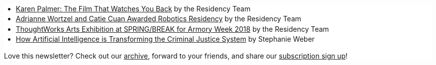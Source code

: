 * [Karen Palmer: The Film That Watches You Back](/blog/karen-palmer-film-watches-you-back/) by the Residency Team
* [Adrianne Wortzel and Catie Cuan Awarded Robotics Residency](/blog/adrianne-wortzel-catie-cuan-awarded-robotics-residency/) by the Residency Team
* [ThoughtWorks Arts Exhibition at SPRING/BREAK for Armory Week 2018](/spring-break/) by the Residency Team
* [How Artificial Intelligence is Transforming the Criminal Justice System](/blog/artificial-intelligence-criminal-justice-system/) by Stephanie Weber

Love this newsletter? Check out our [archive](/newsletters/), forward to your friends, and share our [subscription sign up](/newsletters/)!